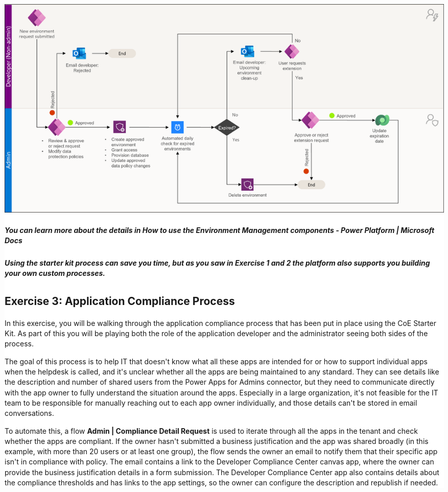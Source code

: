 ![](images/M03/M3-EX3-overview.png)

##### You can learn more about the details in How to use the Environment Management components - Power Platform | Microsoft Docs

##### Using the starter kit process can save you time, but as you saw in Exercise 1 and 2 the platform also supports you building your own custom processes.


## Exercise 3: Application Compliance Process

In this exercise, you will be walking through the application compliance process that has been put in place using the CoE Starter Kit. As part of this you will be playing both the role of 
the application developer and the administrator seeing both sides of the process.

The goal of this process is to help IT that doesn't know what all these apps are intended for or how to support individual apps when the helpdesk is called, and it's unclear whether all 
the apps are being maintained to any standard. They can see details like the description and number of shared users from the Power Apps for Admins connector, but they need to communicate 
directly with the app owner to fully understand the situation around the apps. Especially in a large organization, it's not feasible for the IT team to be responsible for manually 
reaching out to each app owner individually, and those details can't be stored in email conversations.

To automate this, a flow **Admin | Compliance Detail Request** is used to iterate through all the apps in the tenant and check whether the apps are compliant. If the owner hasn't 
submitted a business justification and the app was shared broadly (in this example, with more than 20 users or at least one group), the flow sends the owner an email to notify them that 
their specific app isn't in compliance with policy. The email contains a link to the Developer Compliance Center canvas app, where the owner can provide the business justification details 
in a form submission. The Developer Compliance Center app also contains details about the compliance thresholds and has links to the app settings, so the owner can configure the 
description and republish if needed.
